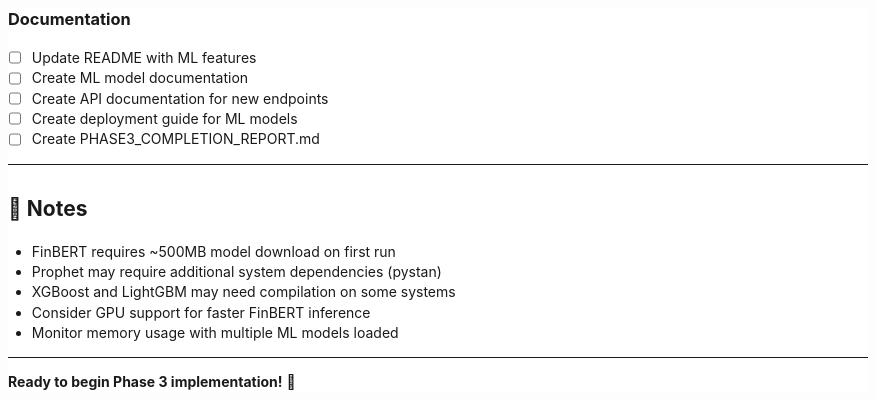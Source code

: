 ### Documentation
- [ ] Update README with ML features
- [ ] Create ML model documentation
- [ ] Create API documentation for new endpoints
- [ ] Create deployment guide for ML models
- [ ] Create PHASE3_COMPLETION_REPORT.md

---

## 📝 Notes

- FinBERT requires ~500MB model download on first run
- Prophet may require additional system dependencies (pystan)
- XGBoost and LightGBM may need compilation on some systems
- Consider GPU support for faster FinBERT inference
- Monitor memory usage with multiple ML models loaded

---

**Ready to begin Phase 3 implementation!** 🚀

